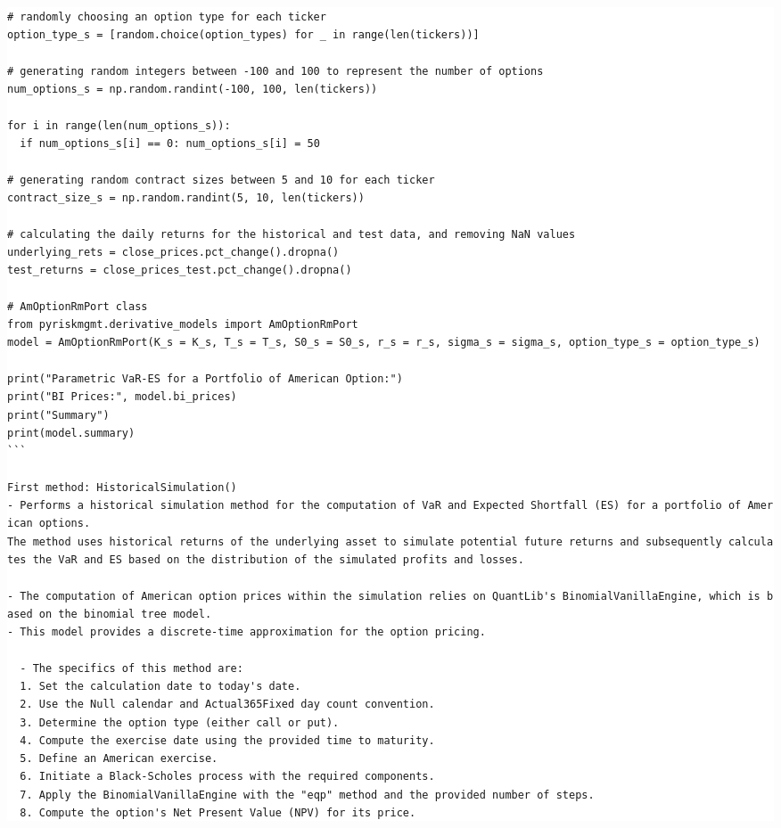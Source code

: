     # randomly choosing an option type for each ticker
    option_type_s = [random.choice(option_types) for _ in range(len(tickers))]

    # generating random integers between -100 and 100 to represent the number of options
    num_options_s = np.random.randint(-100, 100, len(tickers))

    for i in range(len(num_options_s)):
      if num_options_s[i] == 0: num_options_s[i] = 50

    # generating random contract sizes between 5 and 10 for each ticker
    contract_size_s = np.random.randint(5, 10, len(tickers))

    # calculating the daily returns for the historical and test data, and removing NaN values
    underlying_rets = close_prices.pct_change().dropna()
    test_returns = close_prices_test.pct_change().dropna()

    # AmOptionRmPort class
    from pyriskmgmt.derivative_models import AmOptionRmPort
    model = AmOptionRmPort(K_s = K_s, T_s = T_s, S0_s = S0_s, r_s = r_s, sigma_s = sigma_s, option_type_s = option_type_s)

    print("Parametric VaR-ES for a Portfolio of American Option:")
    print("BI Prices:", model.bi_prices)
    print("Summary")
    print(model.summary)
    ```

    First method: HistoricalSimulation()
    - Performs a historical simulation method for the computation of VaR and Expected Shortfall (ES) for a portfolio of American options. 
    The method uses historical returns of the underlying asset to simulate potential future returns and subsequently calculates the VaR and ES based on the distribution of the simulated profits and losses.

    - The computation of American option prices within the simulation relies on QuantLib's BinomialVanillaEngine, which is based on the binomial tree model.
    - This model provides a discrete-time approximation for the option pricing. 

      - The specifics of this method are:
      1. Set the calculation date to today's date.
      2. Use the Null calendar and Actual365Fixed day count convention.
      3. Determine the option type (either call or put).
      4. Compute the exercise date using the provided time to maturity.
      5. Define an American exercise.
      6. Initiate a Black-Scholes process with the required components.
      7. Apply the BinomialVanillaEngine with the "eqp" method and the provided number of steps.
      8. Compute the option's Net Present Value (NPV) for its price.
